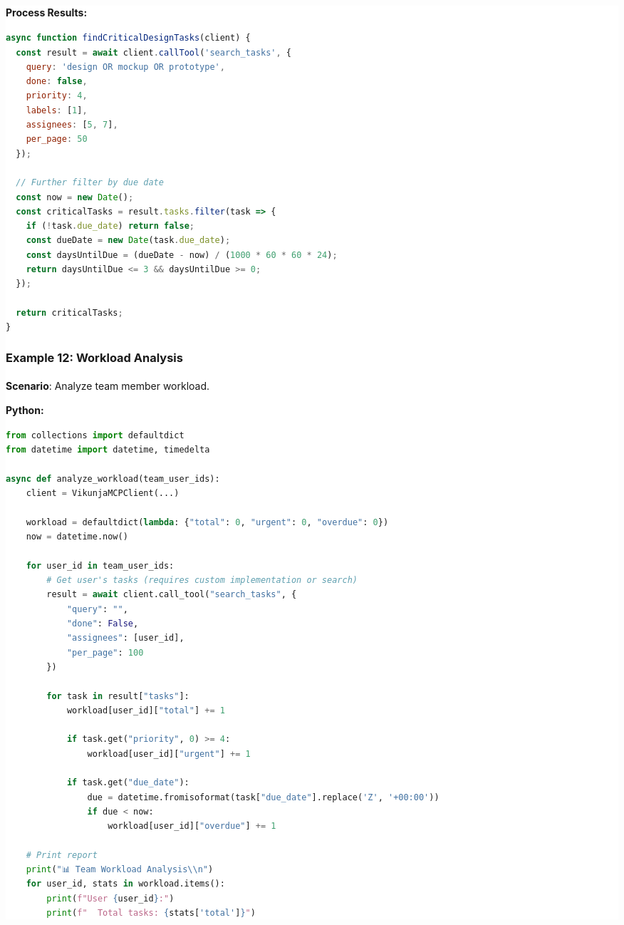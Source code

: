 **Process Results:**
```javascript
async function findCriticalDesignTasks(client) {
  const result = await client.callTool('search_tasks', {
    query: 'design OR mockup OR prototype',
    done: false,
    priority: 4,
    labels: [1],
    assignees: [5, 7],
    per_page: 50
  });
  
  // Further filter by due date
  const now = new Date();
  const criticalTasks = result.tasks.filter(task => {
    if (!task.due_date) return false;
    const dueDate = new Date(task.due_date);
    const daysUntilDue = (dueDate - now) / (1000 * 60 * 60 * 24);
    return daysUntilDue <= 3 && daysUntilDue >= 0;
  });
  
  return criticalTasks;
}
```

### Example 12: Workload Analysis

**Scenario**: Analyze team member workload.

**Python:**
```python
from collections import defaultdict
from datetime import datetime, timedelta

async def analyze_workload(team_user_ids):
    client = VikunjaMCPClient(...)
    
    workload = defaultdict(lambda: {"total": 0, "urgent": 0, "overdue": 0})
    now = datetime.now()
    
    for user_id in team_user_ids:
        # Get user's tasks (requires custom implementation or search)
        result = await client.call_tool("search_tasks", {
            "query": "",
            "done": False,
            "assignees": [user_id],
            "per_page": 100
        })
        
        for task in result["tasks"]:
            workload[user_id]["total"] += 1
            
            if task.get("priority", 0) >= 4:
                workload[user_id]["urgent"] += 1
            
            if task.get("due_date"):
                due = datetime.fromisoformat(task["due_date"].replace('Z', '+00:00'))
                if due < now:
                    workload[user_id]["overdue"] += 1
    
    # Print report
    print("📊 Team Workload Analysis\\n")
    for user_id, stats in workload.items():
        print(f"User {user_id}:")
        print(f"  Total tasks: {stats['total']}")
```